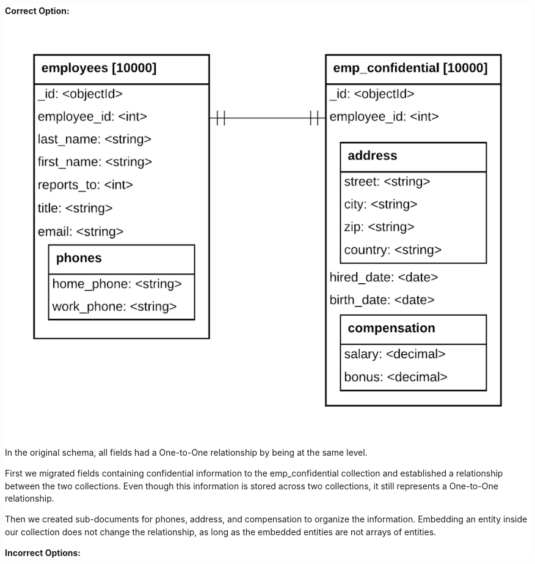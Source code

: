 __Correct Option:__

![](images/lab_relationship_one-to-one-answer-1.png)

In the original schema, all fields had a One-to-One relationship by being at the same level.

First we migrated fields containing confidential information to the emp_confidential collection and established a relationship between the two collections. Even though this information is stored across two collections, it still represents a One-to-One relationship.

Then we created sub-documents for phones, address, and compensation to organize the information. Embedding an entity inside our collection does not change the relationship, as long as the embedded entities are not arrays of entities.

__Incorrect Options:__
